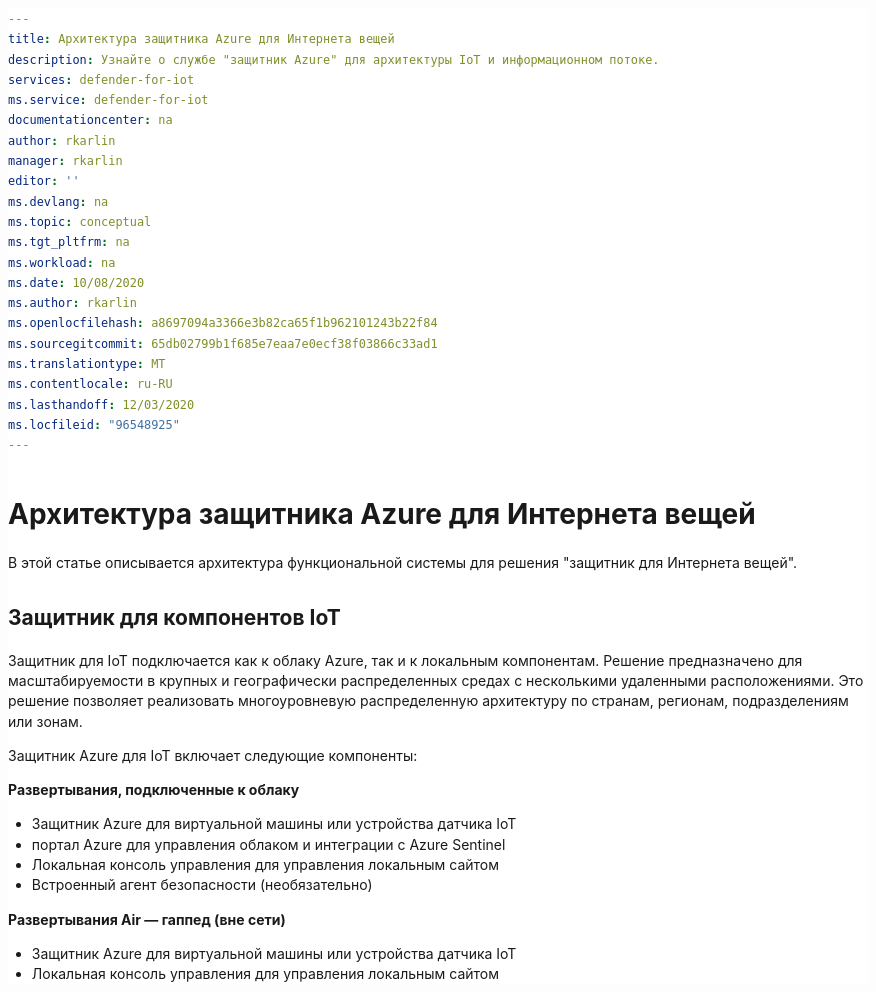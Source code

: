 ```yaml
---
title: Архитектура защитника Azure для Интернета вещей
description: Узнайте о службе "защитник Azure" для архитектуры IoT и информационном потоке.
services: defender-for-iot
ms.service: defender-for-iot
documentationcenter: na
author: rkarlin
manager: rkarlin
editor: ''
ms.devlang: na
ms.topic: conceptual
ms.tgt_pltfrm: na
ms.workload: na
ms.date: 10/08/2020
ms.author: rkarlin
ms.openlocfilehash: a8697094a3366e3b82ca65f1b962101243b22f84
ms.sourcegitcommit: 65db02799b1f685e7eaa7e0ecf38f03866c33ad1
ms.translationtype: MT
ms.contentlocale: ru-RU
ms.lasthandoff: 12/03/2020
ms.locfileid: "96548925"
---
```

# <a name="azure-defender-for-iot-architecture"></a>Архитектура защитника Azure для Интернета вещей

В этой статье описывается архитектура функциональной системы для решения "защитник для Интернета вещей".

## <a name="defender-for-iot-components"></a>Защитник для компонентов IoT

Защитник для IoT подключается как к облаку Azure, так и к локальным компонентам. Решение предназначено для масштабируемости в крупных и географически распределенных средах с несколькими удаленными расположениями. Это решение позволяет реализовать многоуровневую распределенную архитектуру по странам, регионам, подразделениям или зонам. 

Защитник Azure для IoT включает следующие компоненты: 

**Развертывания, подключенные к облаку**

- Защитник Azure для виртуальной машины или устройства датчика IoT
- портал Azure для управления облаком и интеграции с Azure Sentinel
- Локальная консоль управления для управления локальным сайтом
- Встроенный агент безопасности (необязательно)

**Развертывания Air — гаппед (вне сети)**

- Защитник Azure для виртуальной машины или устройства датчика IoT
- Локальная консоль управления для управления локальным сайтом
